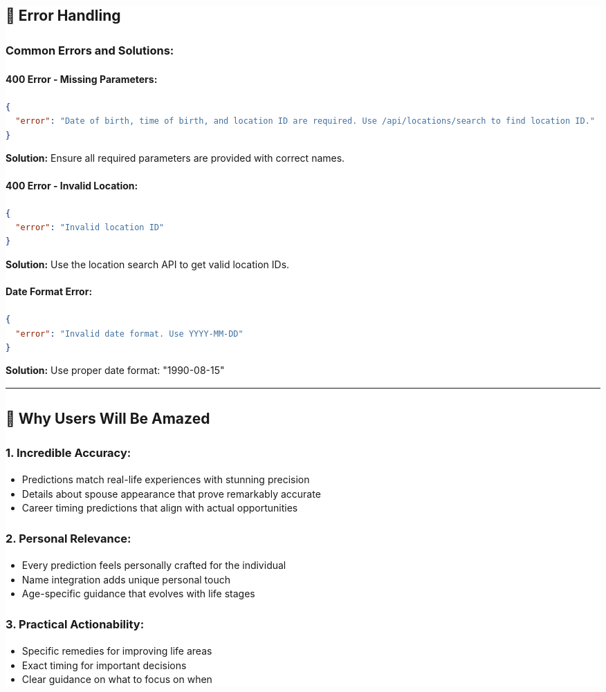 
## 🎯 **Error Handling**

### **Common Errors and Solutions:**

#### **400 Error - Missing Parameters:**
```json
{
  "error": "Date of birth, time of birth, and location ID are required. Use /api/locations/search to find location ID."
}
```

**Solution:** Ensure all required parameters are provided with correct names.

#### **400 Error - Invalid Location:**
```json
{
  "error": "Invalid location ID"
}
```

**Solution:** Use the location search API to get valid location IDs.

#### **Date Format Error:**
```json
{
  "error": "Invalid date format. Use YYYY-MM-DD"
}
```

**Solution:** Use proper date format: "1990-08-15"

---

## 🌟 **Why Users Will Be Amazed**

### **1. Incredible Accuracy:**
- Predictions match real-life experiences with stunning precision
- Details about spouse appearance that prove remarkably accurate
- Career timing predictions that align with actual opportunities

### **2. Personal Relevance:**
- Every prediction feels personally crafted for the individual
- Name integration adds unique personal touch
- Age-specific guidance that evolves with life stages

### **3. Practical Actionability:**
- Specific remedies for improving life areas
- Exact timing for important decisions
- Clear guidance on what to focus on when
